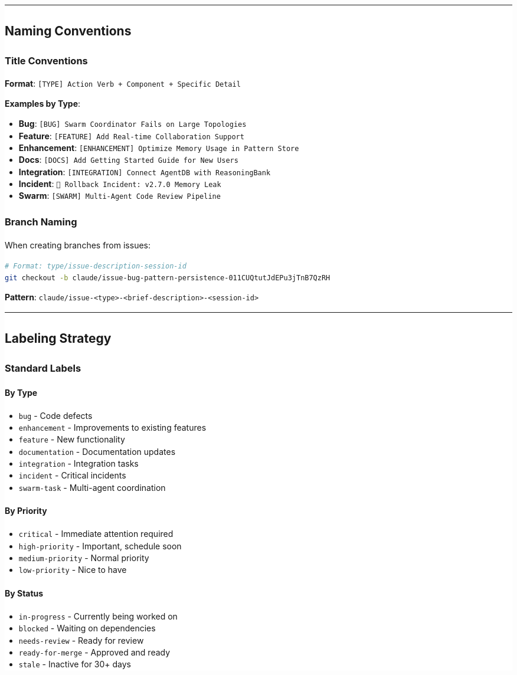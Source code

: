 
---

## Naming Conventions

### Title Conventions

**Format**: `[TYPE] Action Verb + Component + Specific Detail`

**Examples by Type**:
- **Bug**: `[BUG] Swarm Coordinator Fails on Large Topologies`
- **Feature**: `[FEATURE] Add Real-time Collaboration Support`
- **Enhancement**: `[ENHANCEMENT] Optimize Memory Usage in Pattern Store`
- **Docs**: `[DOCS] Add Getting Started Guide for New Users`
- **Integration**: `[INTEGRATION] Connect AgentDB with ReasoningBank`
- **Incident**: `🔄 Rollback Incident: v2.7.0 Memory Leak`
- **Swarm**: `[SWARM] Multi-Agent Code Review Pipeline`

### Branch Naming

When creating branches from issues:

```bash
# Format: type/issue-description-session-id
git checkout -b claude/issue-bug-pattern-persistence-011CUQtutJdEPu3jTnB7QzRH
```

**Pattern**: `claude/issue-<type>-<brief-description>-<session-id>`

---

## Labeling Strategy

### Standard Labels

#### By Type
- `bug` - Code defects
- `enhancement` - Improvements to existing features
- `feature` - New functionality
- `documentation` - Documentation updates
- `integration` - Integration tasks
- `incident` - Critical incidents
- `swarm-task` - Multi-agent coordination

#### By Priority
- `critical` - Immediate attention required
- `high-priority` - Important, schedule soon
- `medium-priority` - Normal priority
- `low-priority` - Nice to have

#### By Status
- `in-progress` - Currently being worked on
- `blocked` - Waiting on dependencies
- `needs-review` - Ready for review
- `ready-for-merge` - Approved and ready
- `stale` - Inactive for 30+ days
